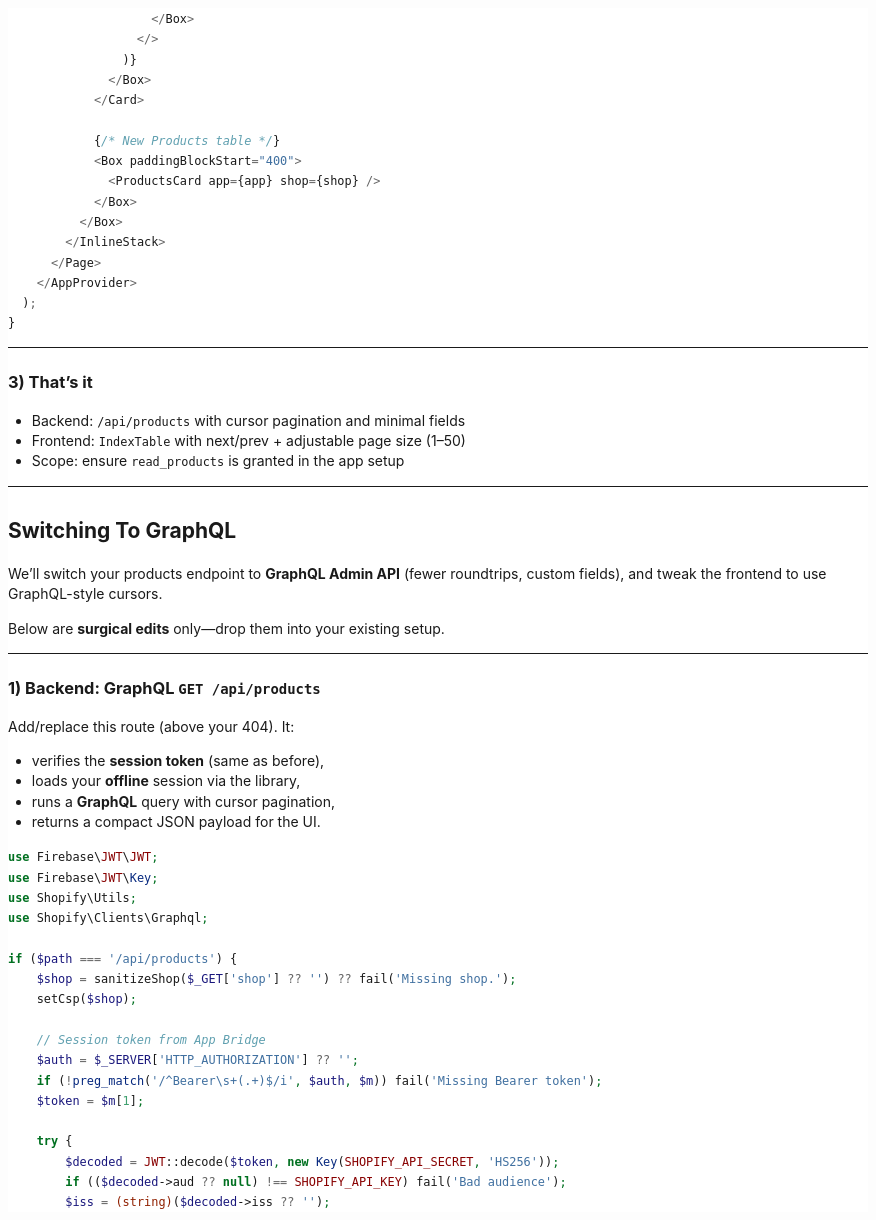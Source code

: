 ```js
                    </Box>
                  </>
                )}
              </Box>
            </Card>

            {/* New Products table */}
            <Box paddingBlockStart="400">
              <ProductsCard app={app} shop={shop} />
            </Box>
          </Box>
        </InlineStack>
      </Page>
    </AppProvider>
  );
}
```

---

### 3) That’s it

* Backend: `/api/products` with cursor pagination and minimal fields
* Frontend: `IndexTable` with next/prev + adjustable page size (1–50)
* Scope: ensure `read_products` is granted in the app setup

---

## Switching To GraphQL

We’ll switch your products endpoint to **GraphQL Admin API** (fewer roundtrips, custom fields), and tweak the frontend to use GraphQL-style cursors.

Below are **surgical edits** only—drop them into your existing setup.

---

### 1) Backend: GraphQL `GET /api/products`

Add/replace this route (above your 404). It:

* verifies the **session token** (same as before),
* loads your **offline** session via the library,
* runs a **GraphQL** query with cursor pagination,
* returns a compact JSON payload for the UI.

```php
use Firebase\JWT\JWT;
use Firebase\JWT\Key;
use Shopify\Utils;
use Shopify\Clients\Graphql;

if ($path === '/api/products') {
    $shop = sanitizeShop($_GET['shop'] ?? '') ?? fail('Missing shop.');
    setCsp($shop);

    // Session token from App Bridge
    $auth = $_SERVER['HTTP_AUTHORIZATION'] ?? '';
    if (!preg_match('/^Bearer\s+(.+)$/i', $auth, $m)) fail('Missing Bearer token');
    $token = $m[1];

    try {
        $decoded = JWT::decode($token, new Key(SHOPIFY_API_SECRET, 'HS256'));
        if (($decoded->aud ?? null) !== SHOPIFY_API_KEY) fail('Bad audience');
        $iss = (string)($decoded->iss ?? '');
```

[1]: https://packagist.org/packages/shopify/shopify-api?utm_source=chatgpt.com "shopify/shopify-api - Packagist"
[2]: https://github.com/Shopify/shopify-api-php/blob/main/docs/getting_started.md?utm_source=chatgpt.com "shopify-api-php/docs/getting_started.md at main - GitHub"
[3]: https://github.com/Shopify/shopify-api-php/blob/main/docs/usage/oauth.md?utm_source=chatgpt.com "shopify-api-php/docs/usage/oauth.md at main - GitHub"
[1]: https://github.com/Shopify/shopify-api-php "GitHub - Shopify/shopify-api-php"
[1]: https://shopify.dev/docs/apps/build/authentication-authorization/session-tokens?utm_source=chatgpt.com "About session tokens - Shopify Developers Platform"
[2]: https://shopify.dev/docs/apps/build/security/set-up-iframe-protection?utm_source=chatgpt.com "Set up iframe protection - Shopify Developers Platform"
[3]: https://dev.to/commonninja/fixing-frame-ancestors-directive-errors-on-shopify-embedded-apps-3afg?utm_source=chatgpt.com "Fixing \"frame-ancestors directive\" Errors on Shopify Embedded Apps"
[4]: https://community.shopify.com/t/frame-ancestors-violation-in-embedded-app/243772?utm_source=chatgpt.com "Frame ancestors violation in embedded app - Shopify Community"
[5]: https://shopify.dev/docs/apps/build/authentication-authorization/session-tokens/set-up-session-tokens?utm_source=chatgpt.com "Set up session tokens - Shopify Developers Platform"
[6]: https://community.shopify.dev/t/shopify-app-not-authenticating-using-session-tokens/5885?utm_source=chatgpt.com "Shopify app not authenticating using session tokens - App Bridge ..."